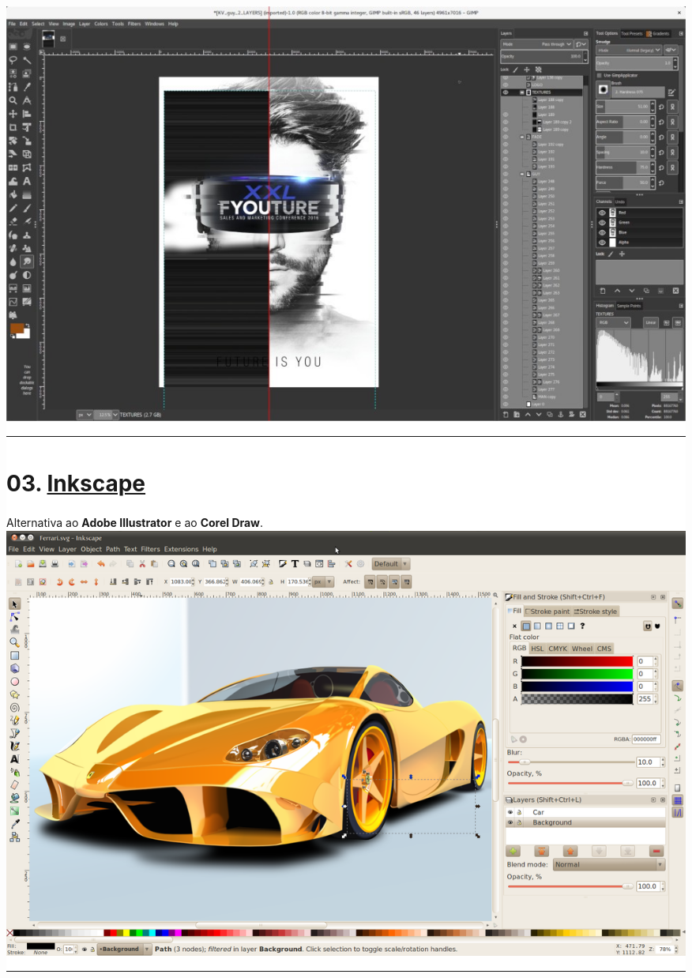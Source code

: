 ![GIMP](/assets/img/tools/gimp.jpg)

---

# 03. [Inkscape](https://inkscape.org/)
Alternativa ao **Adobe Illustrator** e ao **Corel Draw**.
![Inkscape](/assets/img/tools/inkscape.png)

---